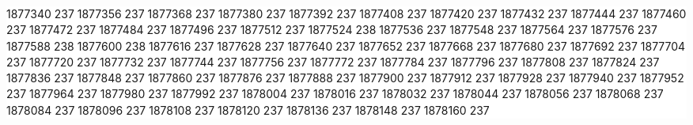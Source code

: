 1877340	237
1877356	237
1877368	237
1877380	237
1877392	237
1877408	237
1877420	237
1877432	237
1877444	237
1877460	237
1877472	237
1877484	237
1877496	237
1877512	237
1877524	238
1877536	237
1877548	237
1877564	237
1877576	237
1877588	238
1877600	238
1877616	237
1877628	237
1877640	237
1877652	237
1877668	237
1877680	237
1877692	237
1877704	237
1877720	237
1877732	237
1877744	237
1877756	237
1877772	237
1877784	237
1877796	237
1877808	237
1877824	237
1877836	237
1877848	237
1877860	237
1877876	237
1877888	237
1877900	237
1877912	237
1877928	237
1877940	237
1877952	237
1877964	237
1877980	237
1877992	237
1878004	237
1878016	237
1878032	237
1878044	237
1878056	237
1878068	237
1878084	237
1878096	237
1878108	237
1878120	237
1878136	237
1878148	237
1878160	237
